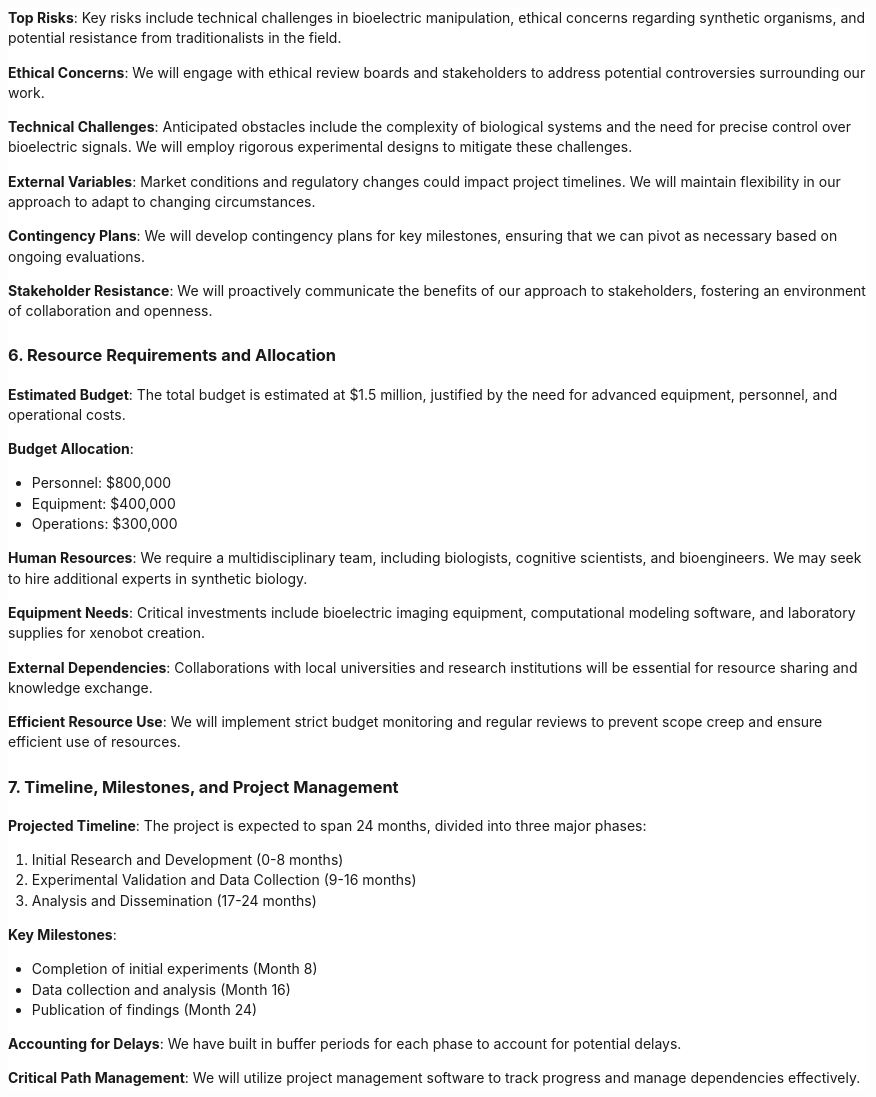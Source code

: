 **Top Risks**: Key risks include technical challenges in bioelectric manipulation, ethical concerns regarding synthetic organisms, and potential resistance from traditionalists in the field.

**Ethical Concerns**: We will engage with ethical review boards and stakeholders to address potential controversies surrounding our work.

**Technical Challenges**: Anticipated obstacles include the complexity of biological systems and the need for precise control over bioelectric signals. We will employ rigorous experimental designs to mitigate these challenges.

**External Variables**: Market conditions and regulatory changes could impact project timelines. We will maintain flexibility in our approach to adapt to changing circumstances.

**Contingency Plans**: We will develop contingency plans for key milestones, ensuring that we can pivot as necessary based on ongoing evaluations.

**Stakeholder Resistance**: We will proactively communicate the benefits of our approach to stakeholders, fostering an environment of collaboration and openness.

### 6. Resource Requirements and Allocation

**Estimated Budget**: The total budget is estimated at $1.5 million, justified by the need for advanced equipment, personnel, and operational costs.

**Budget Allocation**:
- Personnel: $800,000
- Equipment: $400,000
- Operations: $300,000

**Human Resources**: We require a multidisciplinary team, including biologists, cognitive scientists, and bioengineers. We may seek to hire additional experts in synthetic biology.

**Equipment Needs**: Critical investments include bioelectric imaging equipment, computational modeling software, and laboratory supplies for xenobot creation.

**External Dependencies**: Collaborations with local universities and research institutions will be essential for resource sharing and knowledge exchange.

**Efficient Resource Use**: We will implement strict budget monitoring and regular reviews to prevent scope creep and ensure efficient use of resources.

### 7. Timeline, Milestones, and Project Management

**Projected Timeline**: The project is expected to span 24 months, divided into three major phases:
1. Initial Research and Development (0-8 months)
2. Experimental Validation and Data Collection (9-16 months)
3. Analysis and Dissemination (17-24 months)

**Key Milestones**:
- Completion of initial experiments (Month 8)
- Data collection and analysis (Month 16)
- Publication of findings (Month 24)

**Accounting for Delays**: We have built in buffer periods for each phase to account for potential delays.

**Critical Path Management**: We will utilize project management software to track progress and manage dependencies effectively.
